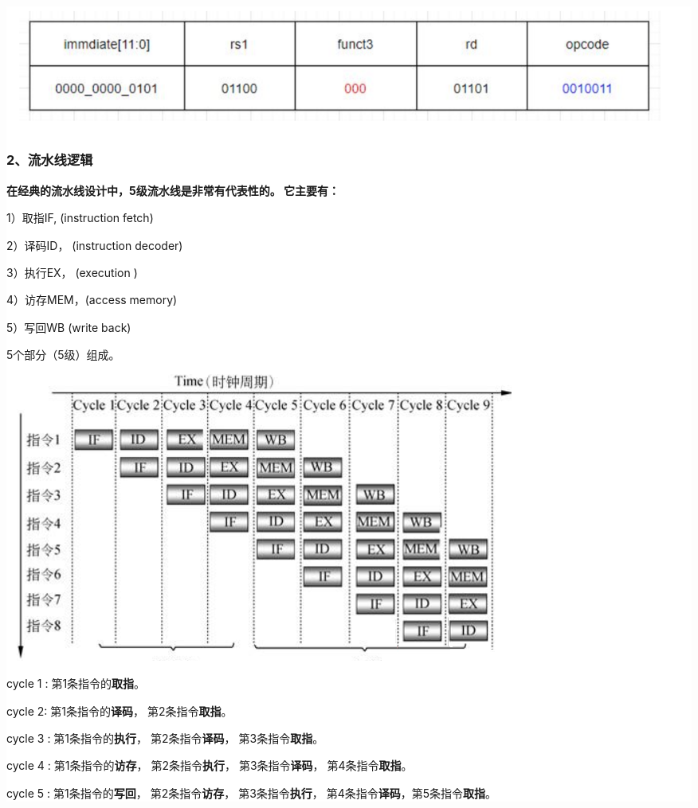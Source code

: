 ![76](./doc/76.jpeg)

### 2、流水线逻辑

**在经典的流水线设计中，5级流水线是非常有代表性的。 它主要有：**

1）取指IF,     (instruction fetch)

2）译码ID，   (instruction decoder)

3）执行EX，   (execution )

4）访存MEM，(access memory)

5）写回WB    (write back)

5个部分（5级）组成。

![](./doc/77.jpeg)

cycle 1 : 第1条指令的**取指**。

cycle 2: 第1条指令的**译码**， 第2条指令**取指**。

cycle 3 : 第1条指令的**执行**， 第2条指令**译码**， 第3条指令**取指**。

cycle 4 : 第1条指令的**访存**， 第2条指令**执行**， 第3条指令**译码**， 第4条指令**取指**。

cycle 5 : 第1条指令的**写回**， 第2条指令**访存**， 第3条指令**执行**， 第4条指令**译码**，第5条指令**取指**。
